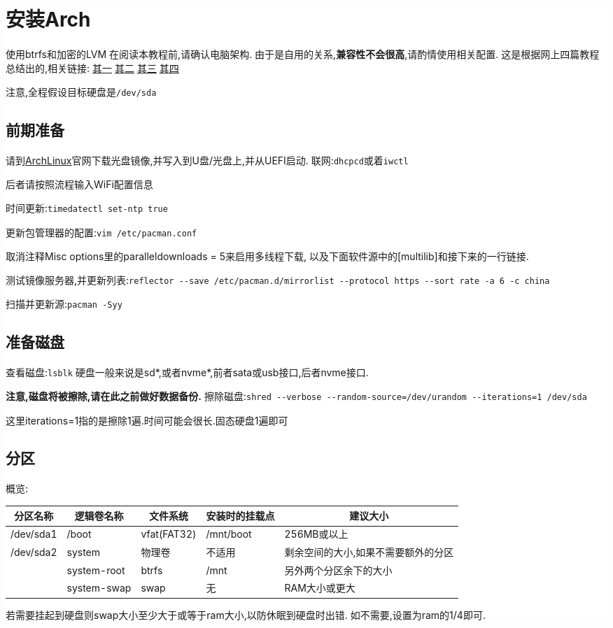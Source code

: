 # 安装Arch
使用btrfs和加密的LVM
在阅读本教程前,请确认电脑架构.
由于是自用的关系,**兼容性不会很高**,请酌情使用相关配置.
这是根据网上四篇教程总结出的,相关链接:
[其一](https://www.viseator.com/2017/05/17/arch_install/) [其二](https://www.howtoing.com/how-to-install-arch-linux-with-full-disk-encryption/) [其三](https://blog.yangmame.org/在U盘安装加密的Linux系统.html) [其四](https://snowfrs.com/2019/08/10/intall-archlinux-with-btrfs.html)

注意,全程假设目标硬盘是`/dev/sda`

## 前期准备
请到[ArchLinux](https://www.archlinux.org/download)官网下载光盘镜像,并写入到U盘/光盘上,并从UEFI启动.
联网:`dhcpcd`或着`iwctl`

后者请按照流程输入WiFi配置信息

时间更新:`timedatectl set-ntp true`

更新包管理器的配置:`vim /etc/pacman.conf`

取消注释Misc options里的paralleldownloads = 5来启用多线程下载,
以及下面软件源中的[multilib]和接下来的一行链接.

测试镜像服务器,并更新列表:`reflector --save /etc/pacman.d/mirrorlist --protocol https --sort rate -a 6 -c china`

扫描并更新源:`pacman -Syy`

## 准备磁盘
查看磁盘:`lsblk`
硬盘一般来说是sd*,或者nvme*,前者sata或usb接口,后者nvme接口.

**注意,磁盘将被擦除,请在此之前做好数据备份.**
擦除磁盘:`shred --verbose --random-source=/dev/urandom --iterations=1 /dev/sda`

这里iterations=1指的是擦除1遍.时间可能会很长.固态硬盘1遍即可

## 分区
概览:

|分区名称|逻辑卷名称|文件系统|安装时的挂载点| 建议大小|
|---------|---------|---------|---------|---------|
|/dev/sda1|/boot|vfat(FAT32)|/mnt/boot|256MB或以上|
|/dev/sda2|system|物理卷|不适用|剩余空间的大小,如果不需要额外的分区|
| |system-root|btrfs|/mnt|另外两个分区余下的大小|
| |system-swap|swap|无|RAM大小或更大|

若需要挂起到硬盘则swap大小至少大于或等于ram大小,以防休眠到硬盘时出错.
如不需要,设置为ram的1/4即可.
